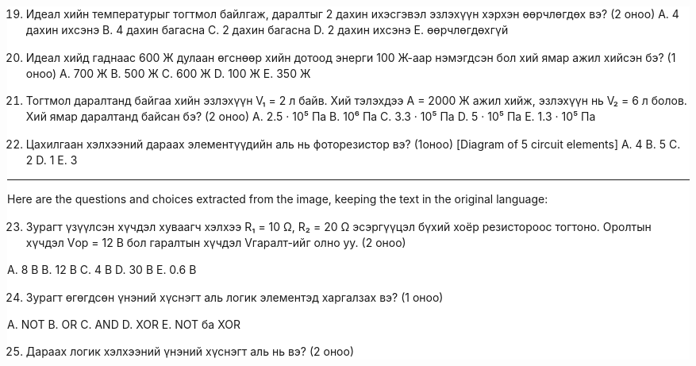 19. Идеал хийн температурыг тогтмол байлгаж, даралтыг 2 дахин ихэсгэвэл эзлэхүүн хэрхэн өөрчлөгдөх вэ? (2 оноо)
A. 4 дахин ихсэнэ
B. 4 дахин багасна
C. 2 дахин багасна
D. 2 дахин ихсэнэ
E. өөрчлөгдөхгүй

20. Идеал хийд гаднаас 600 Ж дулаан өгснөөр хийн дотоод энерги 100 Ж-аар нэмэгдсэн бол хий ямар ажил хийсэн бэ? (1 оноо)
A. 700 Ж
B. 500 Ж
C. 600 Ж
D. 100 Ж
E. 350 Ж

21. Тогтмол даралтанд байгаа хийн эзлэхүүн V₁ = 2 л байв. Хий тэлэхдээ A = 2000 Ж ажил хийж, эзлэхүүн нь V₂ = 6 л болов. Хий ямар даралтанд байсан бэ? (2 оноо)
A. 2.5 · 10⁵ Па
B. 10⁶ Па
C. 3.3 · 10⁵ Па
D. 5 · 10⁵ Па
E. 1.3 · 10⁵ Па

22. Цахилгаан хэлхээний дараах элементүүдийн аль нь фоторезистор вэ? (1оноо)
[Diagram of 5 circuit elements]
A. 4
B. 5
C. 2
D. 1
E. 3
---
Here are the questions and choices extracted from the image, keeping the text in the original language:

23. Зурагт үзүүлсэн хүчдэл хуваагч хэлхээ R₁ = 10 Ω, R₂ = 20 Ω эсэргүүцэл бүхий хоёр резистороос тогтоно. Оролтын хүчдэл Vор = 12 В бол гаралтын хүчдэл Vгаралт-ийг олно уу.
(2 оноо)

A. 8 В
B. 12 В
C. 4 В
D. 30 В
E. 0.6 В

24. Зурагт өгөгдсөн үнэний хүснэгт аль логик элементэд харгалзах вэ? (1 оноо)

A. NOT
B. OR
C. AND
D. XOR
E. NOT ба XOR

25. Дараах логик хэлхээний үнэний хүснэгт аль нь вэ? (2 оноо)

